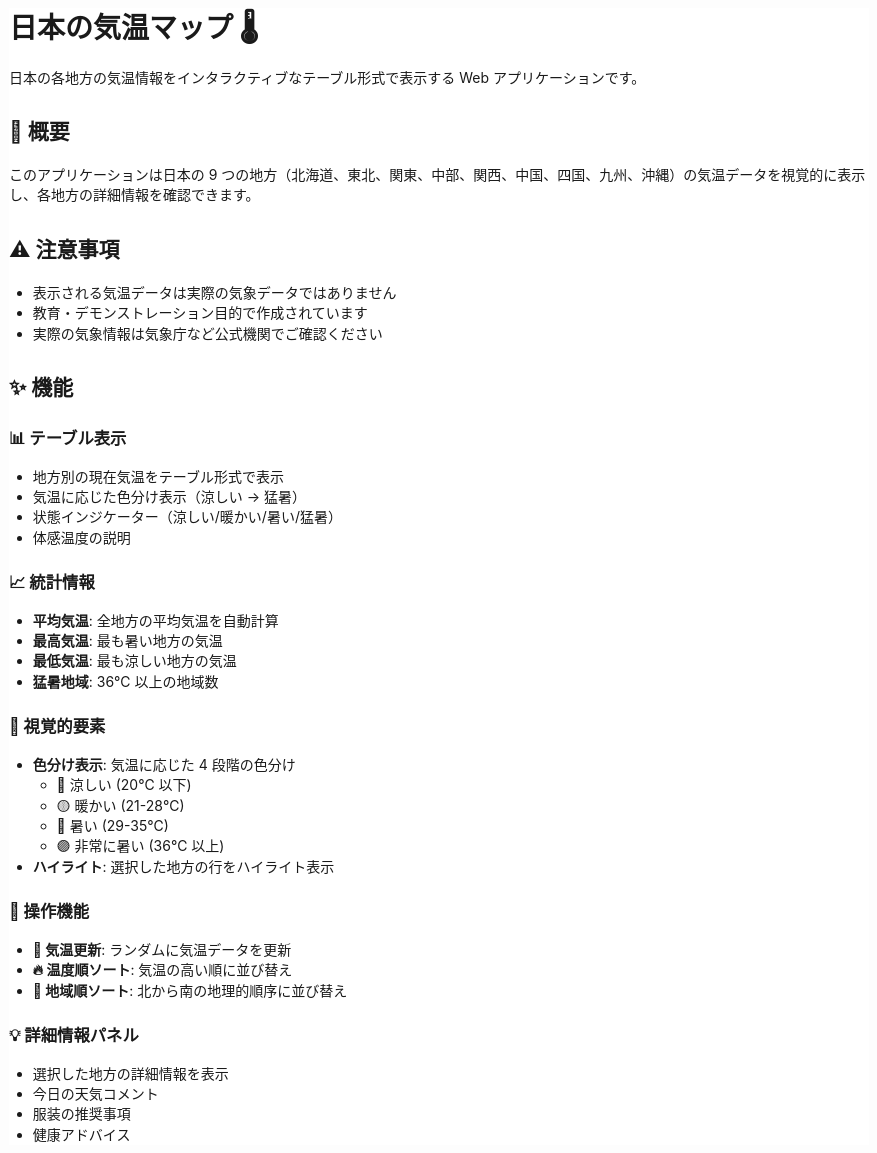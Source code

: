 # 日本の気温マップ 🌡️

日本の各地方の気温情報をインタラクティブなテーブル形式で表示する Web アプリケーションです。

## 🎯 概要

このアプリケーションは日本の 9 つの地方（北海道、東北、関東、中部、関西、中国、四国、九州、沖縄）の気温データを視覚的に表示し、各地方の詳細情報を確認できます。

## ⚠️ 注意事項

- 表示される気温データは実際の気象データではありません
- 教育・デモンストレーション目的で作成されています
- 実際の気象情報は気象庁など公式機関でご確認ください

## ✨ 機能

### 📊 テーブル表示

- 地方別の現在気温をテーブル形式で表示
- 気温に応じた色分け表示（涼しい → 猛暑）
- 状態インジケーター（涼しい/暖かい/暑い/猛暑）
- 体感温度の説明

### 📈 統計情報

- **平均気温**: 全地方の平均気温を自動計算
- **最高気温**: 最も暑い地方の気温
- **最低気温**: 最も涼しい地方の気温
- **猛暑地域**: 36℃ 以上の地域数

### 🎨 視覚的要素

- **色分け表示**: 気温に応じた 4 段階の色分け
  - 🔵 涼しい (20℃ 以下)
  - 🟡 暖かい (21-28℃)
  - 🔴 暑い (29-35℃)
  - 🟣 非常に暑い (36℃ 以上)
- **ハイライト**: 選択した地方の行をハイライト表示

### 🔧 操作機能

- **🔄 気温更新**: ランダムに気温データを更新
- **🔥 温度順ソート**: 気温の高い順に並び替え
- **📍 地域順ソート**: 北から南の地理的順序に並び替え

### 💡 詳細情報パネル

- 選択した地方の詳細情報を表示
- 今日の天気コメント
- 服装の推奨事項
- 健康アドバイス

